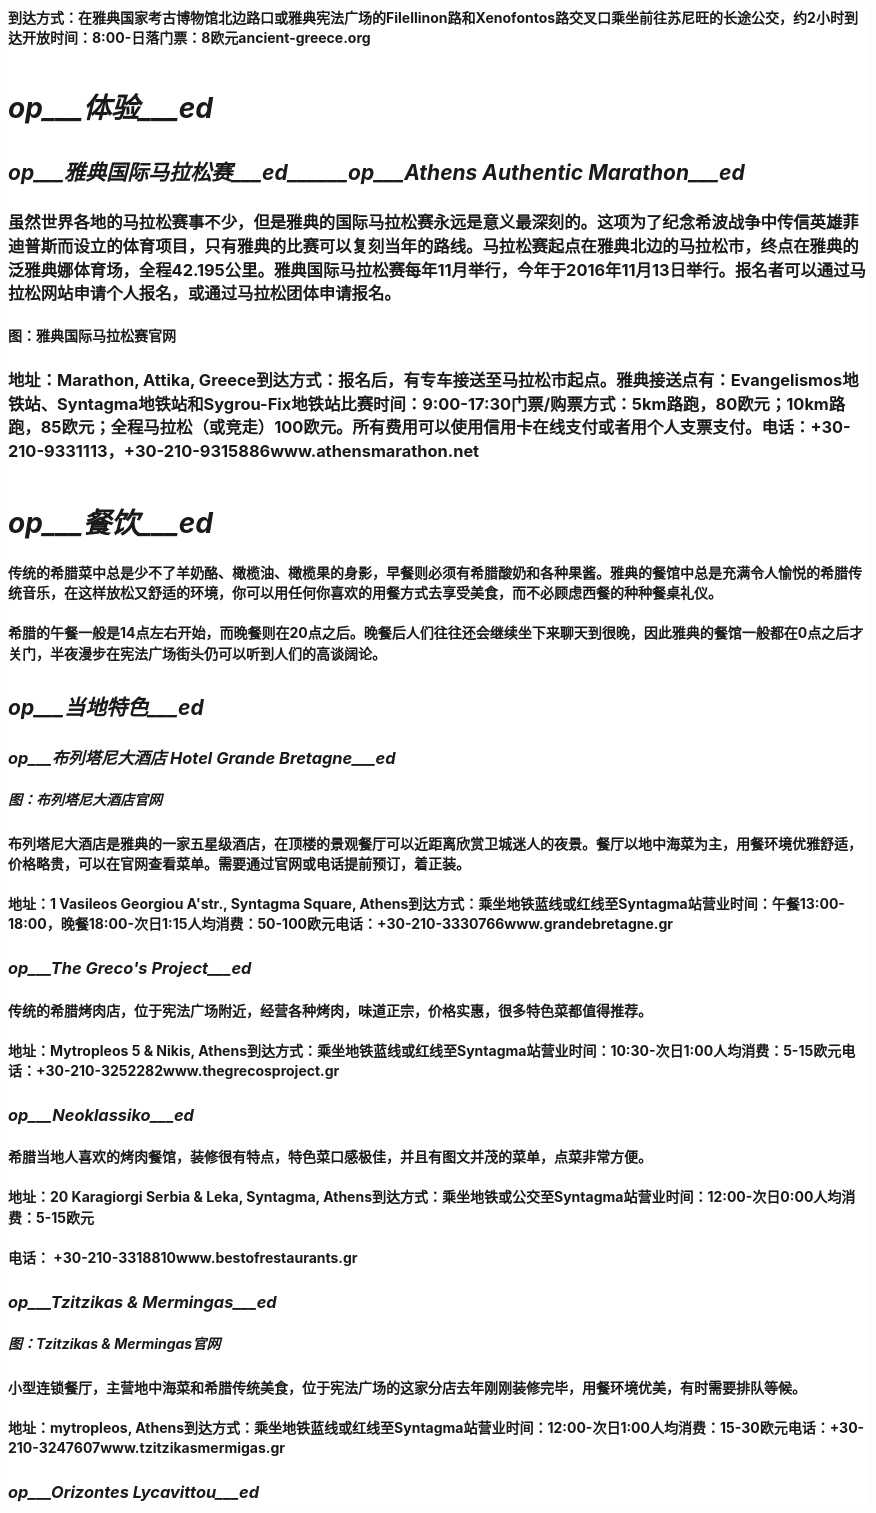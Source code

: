 #### 到达方式：在雅典国家考古博物馆北边路口或雅典宪法广场的Filellinon路和Xenofontos路交叉口乘坐前往苏尼旺的长途公交，约2小时到达开放时间：8:00-日落门票：8欧元ancient-greece.org
# ___op___体验___ed___
## ___op___雅典国际马拉松赛___ed______op___Athens Authentic Marathon___ed___
### 虽然世界各地的马拉松赛事不少，但是雅典的国际马拉松赛永远是意义最深刻的。这项为了纪念希波战争中传信英雄菲迪普斯而设立的体育项目，只有雅典的比赛可以复刻当年的路线。马拉松赛起点在雅典北边的马拉松市，终点在雅典的泛雅典娜体育场，全程42.195公里。雅典国际马拉松赛每年11月举行，今年于2016年11月13日举行。报名者可以通过马拉松网站申请个人报名，或通过马拉松团体申请报名。
#### 图：雅典国际马拉松赛官网
### 地址：Marathon, Attika, Greece到达方式：报名后，有专车接送至马拉松市起点。雅典接送点有：Evangelismos地铁站、Syntagma地铁站和Sygrou-Fix地铁站比赛时间：9:00-17:30门票/购票方式：5km路跑，80欧元；10km路跑，85欧元；全程马拉松（或竞走）100欧元。所有费用可以使用信用卡在线支付或者用个人支票支付。电话：+30-210-9331113，+30-210-9315886www.athensmarathon.net
# ___op___餐饮___ed___
#### 传统的希腊菜中总是少不了羊奶酪、橄榄油、橄榄果的身影，早餐则必须有希腊酸奶和各种果酱。雅典的餐馆中总是充满令人愉悦的希腊传统音乐，在这样放松又舒适的环境，你可以用任何你喜欢的用餐方式去享受美食，而不必顾虑西餐的种种餐桌礼仪。
#### 希腊的午餐一般是14点左右开始，而晚餐则在20点之后。晚餐后人们往往还会继续坐下来聊天到很晚，因此雅典的餐馆一般都在0点之后才关门，半夜漫步在宪法广场街头仍可以听到人们的高谈阔论。
## ___op___当地特色___ed___
### ___op___布列塔尼大酒店 Hotel Grande Bretagne___ed___
##### 图：布列塔尼大酒店官网
#### 布列塔尼大酒店是雅典的一家五星级酒店，在顶楼的景观餐厅可以近距离欣赏卫城迷人的夜景。餐厅以地中海菜为主，用餐环境优雅舒适，价格略贵，可以在官网查看菜单。需要通过官网或电话提前预订，着正装。
#### 地址：1 Vasileos Georgiou A&apos;str., Syntagma Square, Athens到达方式：乘坐地铁蓝线或红线至Syntagma站营业时间：午餐13:00-18:00，晚餐18:00-次日1:15人均消费：50-100欧元电话：+30-210-3330766www.grandebretagne.gr
### ___op___The Greco&apos;s Project___ed___
#### 传统的希腊烤肉店，位于宪法广场附近，经营各种烤肉，味道正宗，价格实惠，很多特色菜都值得推荐。
#### 地址：Mytropleos 5 & Nikis, Athens到达方式：乘坐地铁蓝线或红线至Syntagma站营业时间：10:30-次日1:00人均消费：5-15欧元电话：+30-210-3252282www.thegrecosproject.gr
### ___op___Neoklassiko___ed___
#### 希腊当地人喜欢的烤肉餐馆，装修很有特点，特色菜口感极佳，并且有图文并茂的菜单，点菜非常方便。
#### 地址：20 Karagiorgi Serbia & Leka, Syntagma, Athens到达方式：乘坐地铁或公交至Syntagma站营业时间：12:00-次日0:00人均消费：5-15欧元
#### 电话： +30-210-3318810www.bestofrestaurants.gr
### ___op___Tzitzikas & Mermingas___ed___
##### 图：Tzitzikas & Mermingas官网
#### 小型连锁餐厅，主营地中海菜和希腊传统美食，位于宪法广场的这家分店去年刚刚装修完毕，用餐环境优美，有时需要排队等候。
#### 地址：mytropleos, Athens到达方式：乘坐地铁蓝线或红线至Syntagma站营业时间：12:00-次日1:00人均消费：15-30欧元电话：+30-210-3247607www.tzitzikasmermigas.gr
### ___op___Orizontes Lycavittou___ed___